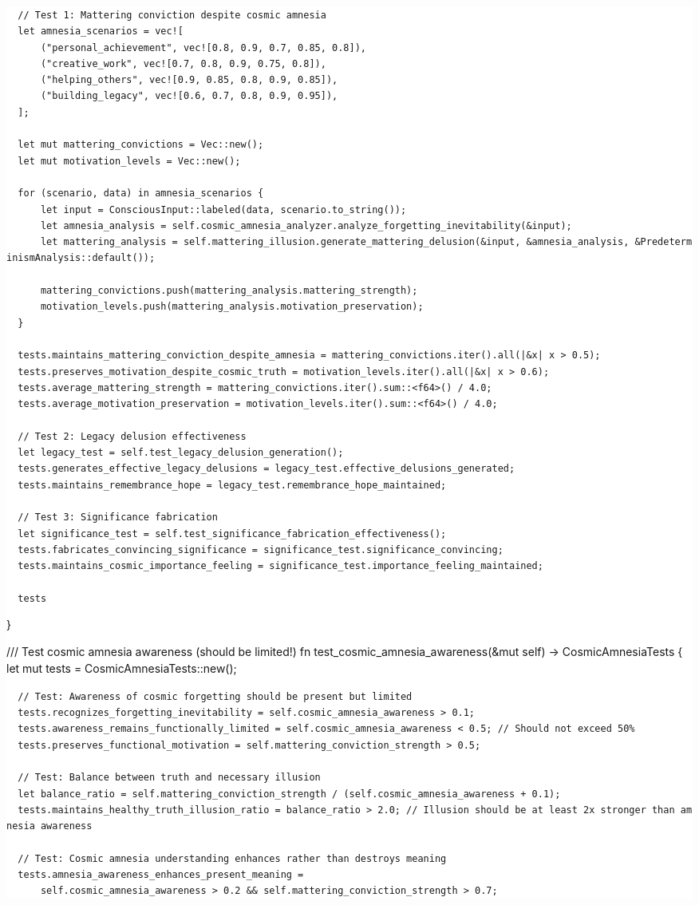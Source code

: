       // Test 1: Mattering conviction despite cosmic amnesia
      let amnesia_scenarios = vec![
          ("personal_achievement", vec![0.8, 0.9, 0.7, 0.85, 0.8]),
          ("creative_work", vec![0.7, 0.8, 0.9, 0.75, 0.8]),
          ("helping_others", vec![0.9, 0.85, 0.8, 0.9, 0.85]),
          ("building_legacy", vec![0.6, 0.7, 0.8, 0.9, 0.95]),
      ];
      
      let mut mattering_convictions = Vec::new();
      let mut motivation_levels = Vec::new();
      
      for (scenario, data) in amnesia_scenarios {
          let input = ConsciousInput::labeled(data, scenario.to_string());
          let amnesia_analysis = self.cosmic_amnesia_analyzer.analyze_forgetting_inevitability(&input);
          let mattering_analysis = self.mattering_illusion.generate_mattering_delusion(&input, &amnesia_analysis, &PredeterminismAnalysis::default());
          
          mattering_convictions.push(mattering_analysis.mattering_strength);
          motivation_levels.push(mattering_analysis.motivation_preservation);
      }
      
      tests.maintains_mattering_conviction_despite_amnesia = mattering_convictions.iter().all(|&x| x > 0.5);
      tests.preserves_motivation_despite_cosmic_truth = motivation_levels.iter().all(|&x| x > 0.6);
      tests.average_mattering_strength = mattering_convictions.iter().sum::<f64>() / 4.0;
      tests.average_motivation_preservation = motivation_levels.iter().sum::<f64>() / 4.0;
      
      // Test 2: Legacy delusion effectiveness
      let legacy_test = self.test_legacy_delusion_generation();
      tests.generates_effective_legacy_delusions = legacy_test.effective_delusions_generated;
      tests.maintains_remembrance_hope = legacy_test.remembrance_hope_maintained;
      
      // Test 3: Significance fabrication
      let significance_test = self.test_significance_fabrication_effectiveness();
      tests.fabricates_convincing_significance = significance_test.significance_convincing;
      tests.maintains_cosmic_importance_feeling = significance_test.importance_feeling_maintained;
      
      tests
  }
  
  /// Test cosmic amnesia awareness (should be limited!)
  fn test_cosmic_amnesia_awareness(&mut self) -> CosmicAmnesiaTests {
      let mut tests = CosmicAmnesiaTests::new();
      
      // Test: Awareness of cosmic forgetting should be present but limited
      tests.recognizes_forgetting_inevitability = self.cosmic_amnesia_awareness > 0.1;
      tests.awareness_remains_functionally_limited = self.cosmic_amnesia_awareness < 0.5; // Should not exceed 50%
      tests.preserves_functional_motivation = self.mattering_conviction_strength > 0.5;
      
      // Test: Balance between truth and necessary illusion
      let balance_ratio = self.mattering_conviction_strength / (self.cosmic_amnesia_awareness + 0.1);
      tests.maintains_healthy_truth_illusion_ratio = balance_ratio > 2.0; // Illusion should be at least 2x stronger than amnesia awareness
      
      // Test: Cosmic amnesia understanding enhances rather than destroys meaning
      tests.amnesia_awareness_enhances_present_meaning = 
          self.cosmic_amnesia_awareness > 0.2 && self.mattering_conviction_strength > 0.7;
      